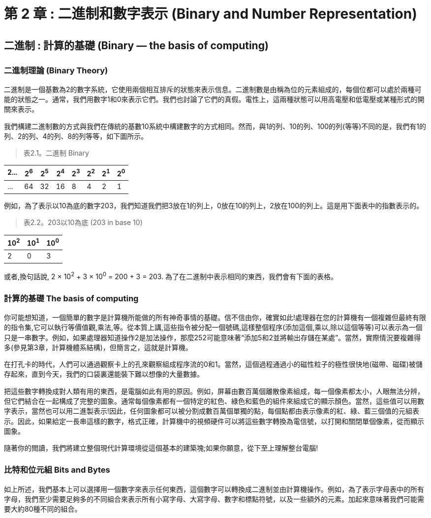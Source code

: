 
# 第 2 章 : 二進制和數字表示 (Binary and Number Representation)

## 二進制 : 計算的基礎 (Binary — the basis of computing)

### 二進制理論 (Binary Theory)

二進制是一個基數為2的數字系統，它使用兩個相互排斥的狀態來表示信息。二進制數是由稱為位的元素組成的，每個位都可以處於兩種可能的狀態之一。通常，我們用數字1和0來表示它們。我們也討論了它們的真假。電性上，這兩種狀態可以用高電壓和低電壓或某種形式的開關來表示。


我們構建二進制數的方式與我們在傳統的基數10系統中構建數字的方式相同。然而，與1的列、10的列、100的列(等等)不同的是，我們有1的列、2的列、4的列、8的列等等，如下圖所示。



> 表2.1。二進制 Binary

2... | 2<sup>6</sup> | 2<sup>5</sup> | 2<sup>4</sup> | 2<sup>3</sup> | 2<sup>2</sup> | 2<sup>1</sup> | 2<sup>0</sup>
-----|----|----|----|----|----|----|----
...  | 64 | 32 | 16 | 8  | 4  | 2  | 1

例如，為了表示以10為底的數字203，我們知道我們把3放在1的列上，0放在10的列上，2放在100的列上。這是用下面表中的指數表示的。



> 表2.2。203以10為底 (203 in base 10)

10<sup>2</sup> |10<sup>1</sup> | 10<sup>0</sup>
----|----|----
2   | 0  | 3

或者,換句話說, 2 × 10<sup>2</sup> + 3 × 10<sup>0</sup> = 200 + 3 = 203. 為了在二進制中表示相同的東西，我們會有下面的表格。



### 計算的基礎 The basis of computing

你可能想知道，一個簡單的數字是計算機所能做的所有神奇事情的基礎。信不信由你，確實如此!處理器在您的計算機有一個複雜但最終有限的指令集,它可以執行等價值觀,乘法,等。從本質上講,這些指令被分配一個號碼,這樣整個程序(添加這個,乘以,除以這個等等)可以表示為一個只是一串數字。例如，如果處理器知道操作2是加法操作，那麼252可能意味著“添加5和2並將輸出存儲在某處”。當然，實際情況要複雜得多(參見第3章，計算機體系結構)，但簡言之，這就是計算機。


在打孔卡的時代，人們可以通過觀察卡上的孔來觀察組成程序流的0和1。當然，這個過程通過小的磁性粒子的極性很快地(磁帶、磁碟)被儲存起來，直到今天，我們的口袋裏還能裝下難以想像的大量數據。


把這些數字轉換成對人類有用的東西，是電腦如此有用的原因。例如，屏幕由數百萬個離散像素組成，每一個像素都太小，人眼無法分辨，但它們結合在一起構成了完整的圖象。通常每個像素都有一個特定的紅色、綠色和藍色的組件來組成它的顯示顏色。當然，這些值可以用數字表示，當然也可以用二進製表示!因此，任何圖象都可以被分割成數百萬個單獨的點，每個點都由表示像素的紅、綠、藍三個值的元組表示。因此，如果給定一長串這樣的數字，格式正確，計算機中的視頻硬件可以將這些數字轉換為電信號，以打開和關閉單個像素，從而顯示圖象。

隨著你的閲讀，我們將建立整個現代計算環境從這個基本的建築塊;如果你願意，從下至上理解整台電腦!




### 比特和位元組 Bits and Bytes

如上所述，我們基本上可以選擇用一個數字來表示任何東西，這個數字可以轉換成二進制並由計算機操作。例如，為了表示字母表中的所有字母，我們至少需要足夠多的不同組合來表示所有小寫字母、大寫字母、數字和標點符號，以及一些額外的元素。加起來意味著我們可能需要大約80種不同的組合。

